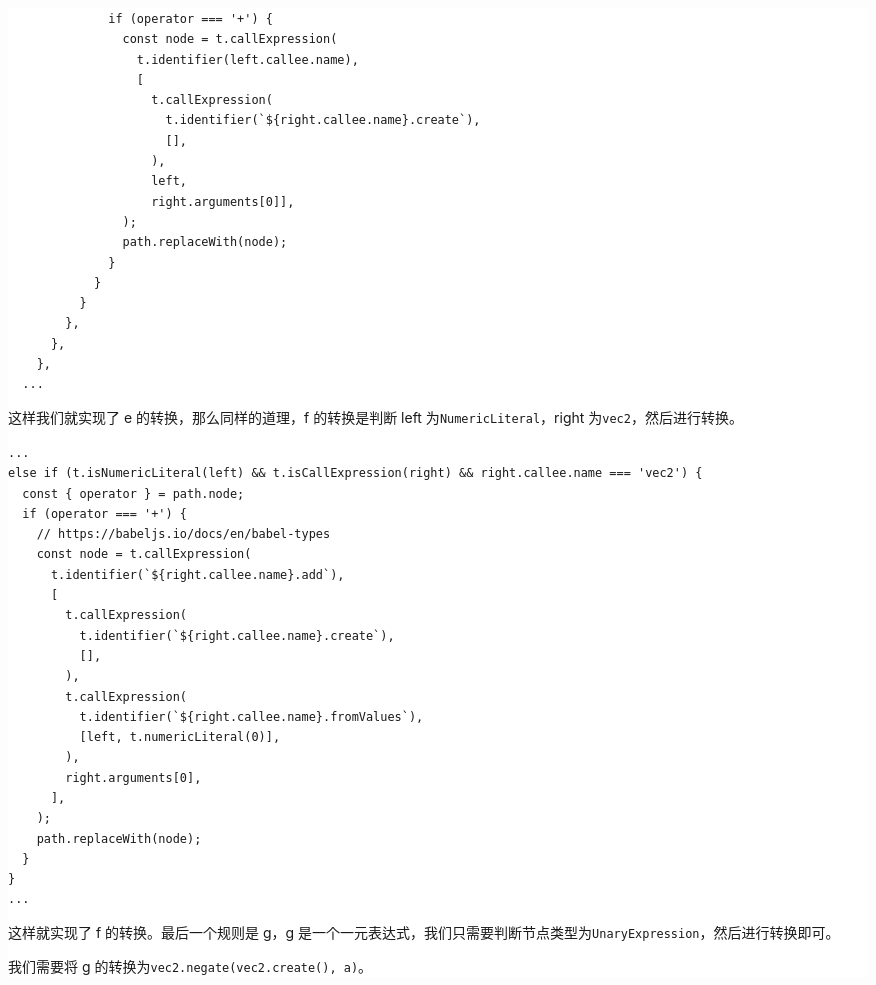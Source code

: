```
              if (operator === '+') {
                const node = t.callExpression(
                  t.identifier(left.callee.name),
                  [
                    t.callExpression(
                      t.identifier(`${right.callee.name}.create`),
                      [],
                    ),
                    left,
                    right.arguments[0]],
                );
                path.replaceWith(node);
              }
            }
          }
        },
      },
    },
  ...
```

这样我们就实现了 e 的转换，那么同样的道理，f 的转换是判断 left 为`NumericLiteral`，right 为`vec2`，然后进行转换。

```
...
else if (t.isNumericLiteral(left) && t.isCallExpression(right) && right.callee.name === 'vec2') {
  const { operator } = path.node;
  if (operator === '+') {
    // https://babeljs.io/docs/en/babel-types
    const node = t.callExpression(
      t.identifier(`${right.callee.name}.add`),
      [
        t.callExpression(
          t.identifier(`${right.callee.name}.create`),
          [],
        ),
        t.callExpression(
          t.identifier(`${right.callee.name}.fromValues`),
          [left, t.numericLiteral(0)],
        ),
        right.arguments[0],
      ],
    );
    path.replaceWith(node);
  }
}
...
```

这样就实现了 f 的转换。最后一个规则是 g，g 是一个一元表达式，我们只需要判断节点类型为`UnaryExpression`，然后进行转换即可。

我们需要将 g 的转换为`vec2.negate(vec2.create(), a)`。
